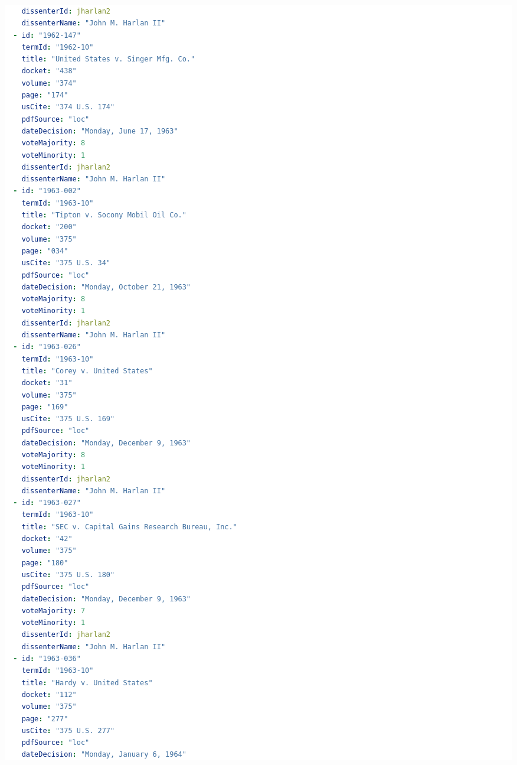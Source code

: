 ```yaml
    dissenterId: jharlan2
    dissenterName: "John M. Harlan II"
  - id: "1962-147"
    termId: "1962-10"
    title: "United States v. Singer Mfg. Co."
    docket: "438"
    volume: "374"
    page: "174"
    usCite: "374 U.S. 174"
    pdfSource: "loc"
    dateDecision: "Monday, June 17, 1963"
    voteMajority: 8
    voteMinority: 1
    dissenterId: jharlan2
    dissenterName: "John M. Harlan II"
  - id: "1963-002"
    termId: "1963-10"
    title: "Tipton v. Socony Mobil Oil Co."
    docket: "200"
    volume: "375"
    page: "034"
    usCite: "375 U.S. 34"
    pdfSource: "loc"
    dateDecision: "Monday, October 21, 1963"
    voteMajority: 8
    voteMinority: 1
    dissenterId: jharlan2
    dissenterName: "John M. Harlan II"
  - id: "1963-026"
    termId: "1963-10"
    title: "Corey v. United States"
    docket: "31"
    volume: "375"
    page: "169"
    usCite: "375 U.S. 169"
    pdfSource: "loc"
    dateDecision: "Monday, December 9, 1963"
    voteMajority: 8
    voteMinority: 1
    dissenterId: jharlan2
    dissenterName: "John M. Harlan II"
  - id: "1963-027"
    termId: "1963-10"
    title: "SEC v. Capital Gains Research Bureau, Inc."
    docket: "42"
    volume: "375"
    page: "180"
    usCite: "375 U.S. 180"
    pdfSource: "loc"
    dateDecision: "Monday, December 9, 1963"
    voteMajority: 7
    voteMinority: 1
    dissenterId: jharlan2
    dissenterName: "John M. Harlan II"
  - id: "1963-036"
    termId: "1963-10"
    title: "Hardy v. United States"
    docket: "112"
    volume: "375"
    page: "277"
    usCite: "375 U.S. 277"
    pdfSource: "loc"
    dateDecision: "Monday, January 6, 1964"
```